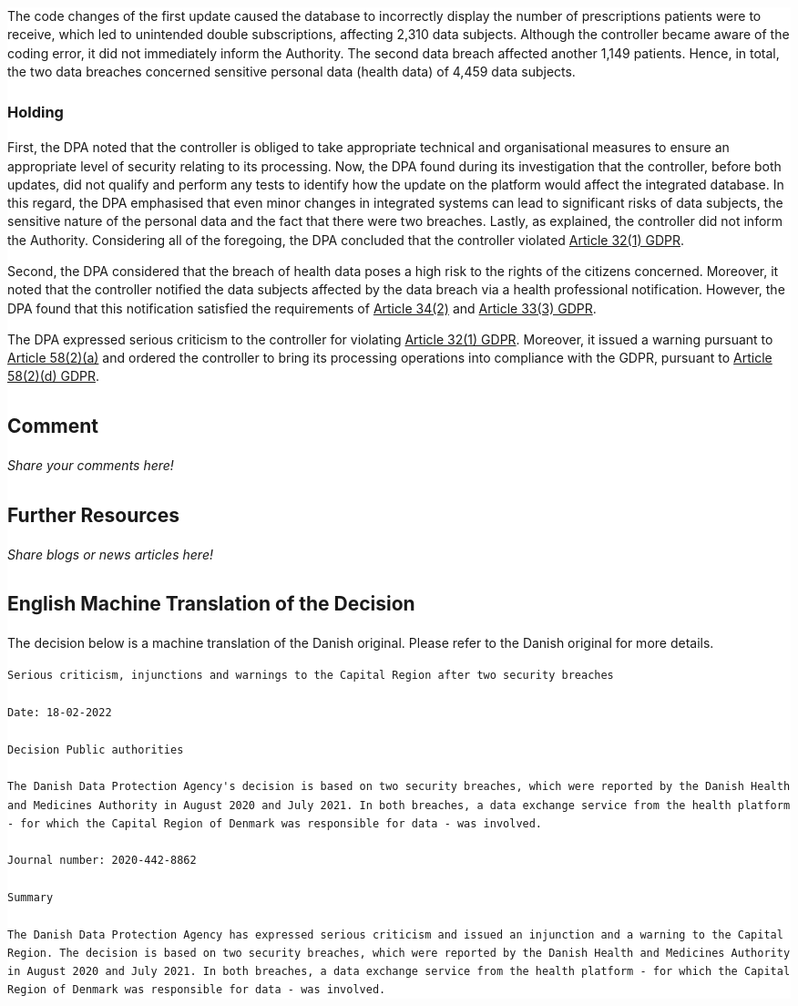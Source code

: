 The code changes of the first update caused the database to incorrectly display the number of prescriptions patients were to receive, which led to unintended double subscriptions, affecting 2,310 data subjects. Although the controller became aware of the coding error, it did not immediately inform the Authority. The second data breach affected another 1,149 patients. Hence, in total, the two data breaches concerned sensitive personal data (health data) of 4,459 data subjects.

### Holding

First, the DPA noted that the controller is obliged to take appropriate technical and organisational measures to ensure an appropriate level of security relating to its processing. Now, the DPA found during its investigation that the controller, before both updates, did not qualify and perform any tests to identify how the update on the platform would affect the integrated database. In this regard, the DPA emphasised that even minor changes in integrated systems can lead to significant risks of data subjects, the sensitive nature of the personal data and the fact that there were two breaches. Lastly, as explained, the controller did not inform the Authority. Considering all of the foregoing, the DPA concluded that the controller violated [Article 32(1) GDPR](/index.php?title=Article_32_GDPR#1 "Article 32 GDPR").

Second, the DPA considered that the breach of health data poses a high risk to the rights of the citizens concerned. Moreover, it noted that the controller notified the data subjects affected by the data breach via a health professional notification. However, the DPA found that this notification satisfied the requirements of [Article 34(2)](/index.php?title=Article_34_GDPR#2 "Article 34 GDPR") and [Article 33(3) GDPR](/index.php?title=Article_33_GDPR#3 "Article 33 GDPR").

The DPA expressed serious criticism to the controller for violating [Article 32(1) GDPR](/index.php?title=Article_32_GDPR#1 "Article 32 GDPR"). Moreover, it issued a warning pursuant to [Article 58(2)(a)](/index.php?title=Article_58_GDPR#2a "Article 58 GDPR") and ordered the controller to bring its processing operations into compliance with the GDPR, pursuant to [Article 58(2)(d) GDPR](/index.php?title=Article_58_GDPR#2d "Article 58 GDPR").

## Comment

_Share your comments here!_

## Further Resources

_Share blogs or news articles here!_

## English Machine Translation of the Decision

The decision below is a machine translation of the Danish original. Please refer to the Danish original for more details.

```
Serious criticism, injunctions and warnings to the Capital Region after two security breaches

Date: 18-02-2022

Decision Public authorities

The Danish Data Protection Agency's decision is based on two security breaches, which were reported by the Danish Health and Medicines Authority in August 2020 and July 2021. In both breaches, a data exchange service from the health platform - for which the Capital Region of Denmark was responsible for data - was involved.

Journal number: 2020-442-8862

Summary

The Danish Data Protection Agency has expressed serious criticism and issued an injunction and a warning to the Capital Region. The decision is based on two security breaches, which were reported by the Danish Health and Medicines Authority in August 2020 and July 2021. In both breaches, a data exchange service from the health platform - for which the Capital Region of Denmark was responsible for data - was involved.

```